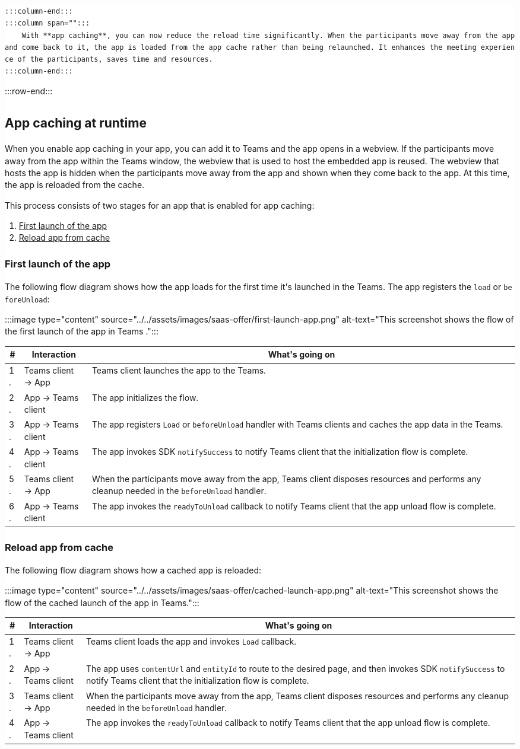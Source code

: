     :::column-end:::
    :::column span="":::
        With **app caching**, you can now reduce the reload time significantly. When the participants move away from the app and come back to it, the app is loaded from the app cache rather than being relaunched. It enhances the meeting experience of the participants, saves time and resources.
    :::column-end:::
:::row-end:::

## App caching at runtime

When you enable app caching in your app, you can add it to Teams and the app opens in a webview. If the participants move away from the app within the Teams window, the webview that is used to host the embedded app is reused. The webview that hosts the app is hidden when the participants move away from the app and shown when they come back to the app. At this time, the app is reloaded from the cache.

This process consists of two stages for an app that is enabled for app caching:

1. [First launch of the app](#first-launch-of-the-app)
1. [Reload app from cache](#reload-app-from-cache)

### First launch of the app

The following flow diagram shows how the app loads for the first time it's launched in the Teams. The app registers the `load` or `beforeUnload`:

:::image type="content" source="../../assets/images/saas-offer/first-launch-app.png" alt-text="This screenshot shows the flow of the first launch of the app in Teams .":::

| # | Interaction | What's going on |
| --- | --- | --- |
| 1. | Teams client → App | Teams client launches the app to the Teams. |
| 2. | App → Teams client | The app initializes the flow. |
| 3. | App → Teams client | The app registers `Load` or `beforeUnload` handler with Teams clients and caches the app data in the Teams. |
| 4. | App → Teams client | The app invokes SDK `notifySuccess` to notify Teams client that the initialization flow is complete. |
| 5. | Teams client → App | When the participants move away from the app, Teams client disposes resources and performs any cleanup needed in the `beforeUnload` handler. |
| 6. | App → Teams client | The app invokes the `readyToUnload` callback to notify Teams client that the app unload flow is complete. |

### Reload app from cache

The following flow diagram shows how a cached app is reloaded:

:::image type="content" source="../../assets/images/saas-offer/cached-launch-app.png" alt-text="This screenshot shows the flow of the cached launch of the app in Teams.":::

| # | Interaction | What's going on |
| --- | --- | --- |
| 1. | Teams client → App | Teams client loads the app and invokes `Load` callback. |
| 2. | App → Teams client | The app  uses `contentUrl` and `entityId` to route to the desired page, and then invokes SDK `notifySuccess` to notify Teams client that the initialization flow is complete. |
| 3. | Teams client → App | When the participants move away from the app, Teams client disposes resources and performs any cleanup needed in the `beforeUnload` handler. |
| 4. | App → Teams client | The app invokes the `readyToUnload` callback to notify Teams client that the app unload flow is complete. |
